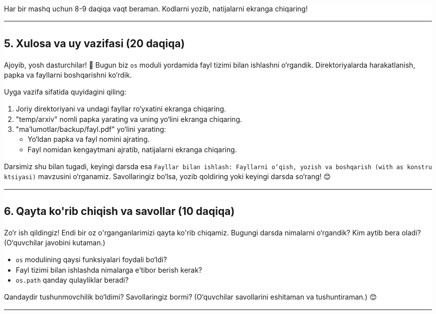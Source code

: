 Har bir mashq uchun 8-9 daqiqa vaqt beraman. Kodlarni yozib, natijalarni ekranga chiqaring!

---

## 5. Xulosa va uy vazifasi (20 daqiqa)

Ajoyib, yosh dasturchilar! 🎉 Bugun biz `os` moduli yordamida fayl tizimi bilan ishlashni o‘rgandik. Direktoriyalarda harakatlanish, papka va fayllarni boshqarishni ko‘rdik.

Uyga vazifa sifatida quyidagini qiling:  
1. Joriy direktoriyani va undagi fayllar ro‘yxatini ekranga chiqaring.  
2. "temp/arxiv" nomli papka yarating va uning yo‘lini ekranga chiqaring.  
3. "ma’lumotlar/backup/fayl.pdf" yo‘lini yarating:  
   - Yo‘ldan papka va fayl nomini ajrating.  
   - Fayl nomidan kengaytmani ajratib, natijalarni ekranga chiqaring.

Darsimiz shu bilan tugadi, keyingi darsda esa `Fayllar bilan ishlash: Fayllarni o‘qish, yozish va boshqarish (with as konstruktsiyasi)` mavzusini o‘rganamiz. Savollaringiz bo‘lsa, yozib qoldiring yoki keyingi darsda so‘rang! 😊

---

## 6. Qayta ko'rib chiqish va savollar (10 daqiqa)

Zo‘r ish qildingiz! Endi bir oz o'rganganlarimizi qayta ko'rib chiqamiz. Bugungi darsda nimalarni o‘rgandik? Kim aytib bera oladi? (O‘quvchilar javobini kutaman.)

- `os` modulining qaysi funksiyalari foydali bo‘ldi?  
- Fayl tizimi bilan ishlashda nimalarga e’tibor berish kerak?  
- `os.path` qanday qulayliklar beradi?  

Qandaydir tushunmovchilik bo‘ldimi? Savollaringiz bormi? (O‘quvchilar savollarini eshitaman va tushuntiraman.) 😊

---